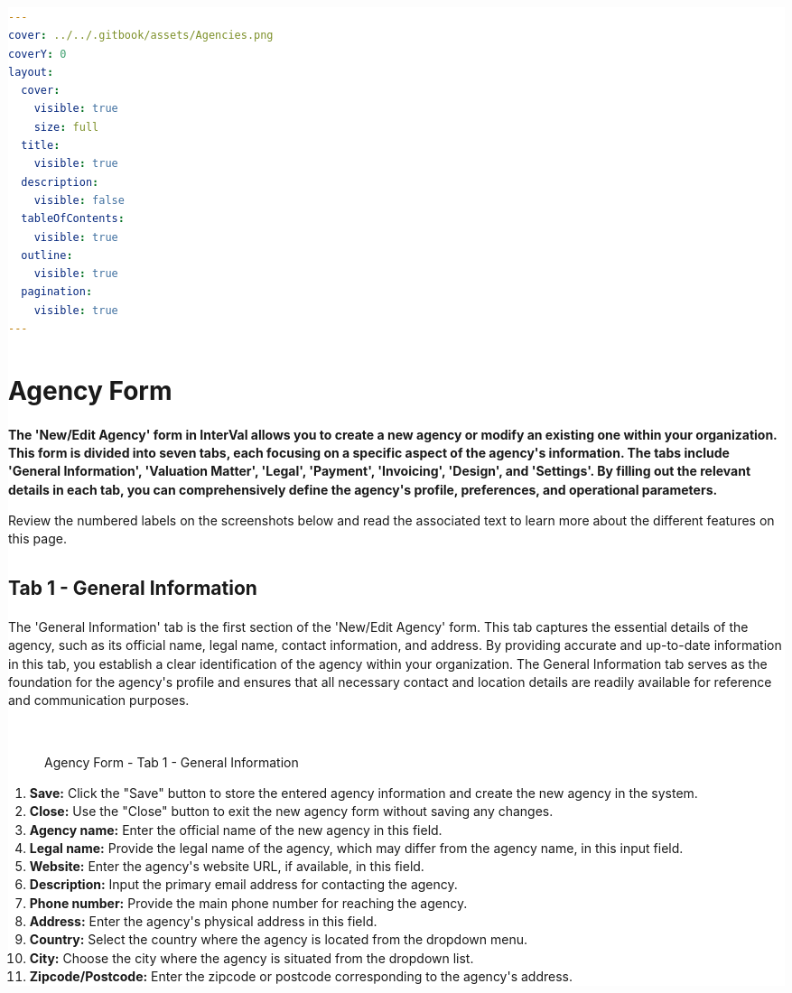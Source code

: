 ```yaml
---
cover: ../../.gitbook/assets/Agencies.png
coverY: 0
layout:
  cover:
    visible: true
    size: full
  title:
    visible: true
  description:
    visible: false
  tableOfContents:
    visible: true
  outline:
    visible: true
  pagination:
    visible: true
---
```


# Agency Form

**The 'New/Edit Agency' form in InterVal allows you to create a new agency or modify an existing one within your organization. This form is divided into seven tabs, each focusing on a specific aspect of the agency's information. The tabs include 'General Information', 'Valuation Matter', 'Legal', 'Payment', 'Invoicing', 'Design', and 'Settings'. By filling out the relevant details in each tab, you can comprehensively define the agency's profile, preferences, and operational parameters.**

Review the numbered labels on the screenshots below and read the associated text to learn more about the different features on this page.

## Tab 1 - General Information

The 'General Information' tab is the first section of the 'New/Edit Agency' form. This tab captures the essential details of the agency, such as its official name, legal name, contact information, and address. By providing accurate and up-to-date information in this tab, you establish a clear identification of the agency within your organization. The General Information tab serves as the foundation for the agency's profile and ensures that all necessary contact and location details are readily available for reference and communication purposes.

<figure><img src="../../.gitbook/assets/Agency Form - Tab 1 - General Information" alt=""><figcaption><p>Agency Form - Tab 1 - General Information</p></figcaption></figure>

1. **Save:** Click the "Save" button to store the entered agency information and create the new agency in the system.
2. **Close:** Use the "Close" button to exit the new agency form without saving any changes.
3. **Agency name:** Enter the official name of the new agency in this field.
4. **Legal name:** Provide the legal name of the agency, which may differ from the agency name, in this input field.
5. **Website:** Enter the agency's website URL, if available, in this field.
6. **Description:** Input the primary email address for contacting the agency.
7. **Phone number:** Provide the main phone number for reaching the agency.
8. **Address:** Enter the agency's physical address in this field.
9. **Country:** Select the country where the agency is located from the dropdown menu.
10. **City:** Choose the city where the agency is situated from the dropdown list.
11. **Zipcode/Postcode:** Enter the zipcode or postcode corresponding to the agency's address.
